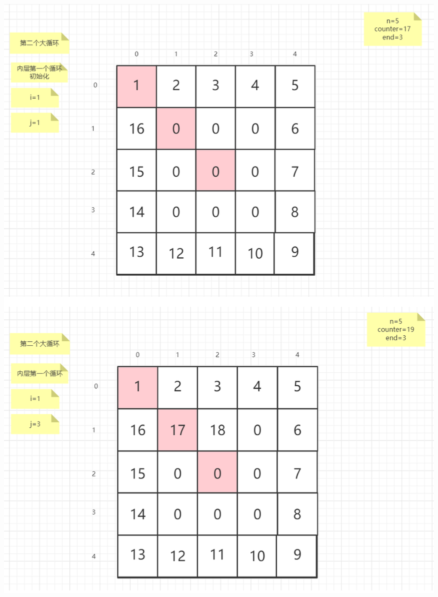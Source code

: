 ![process-09](算法-遍历二维矩阵的各种花样/process-09-167728539323610.png)

![process-10](算法-遍历二维矩阵的各种花样/process-10-167728539323613.png)
